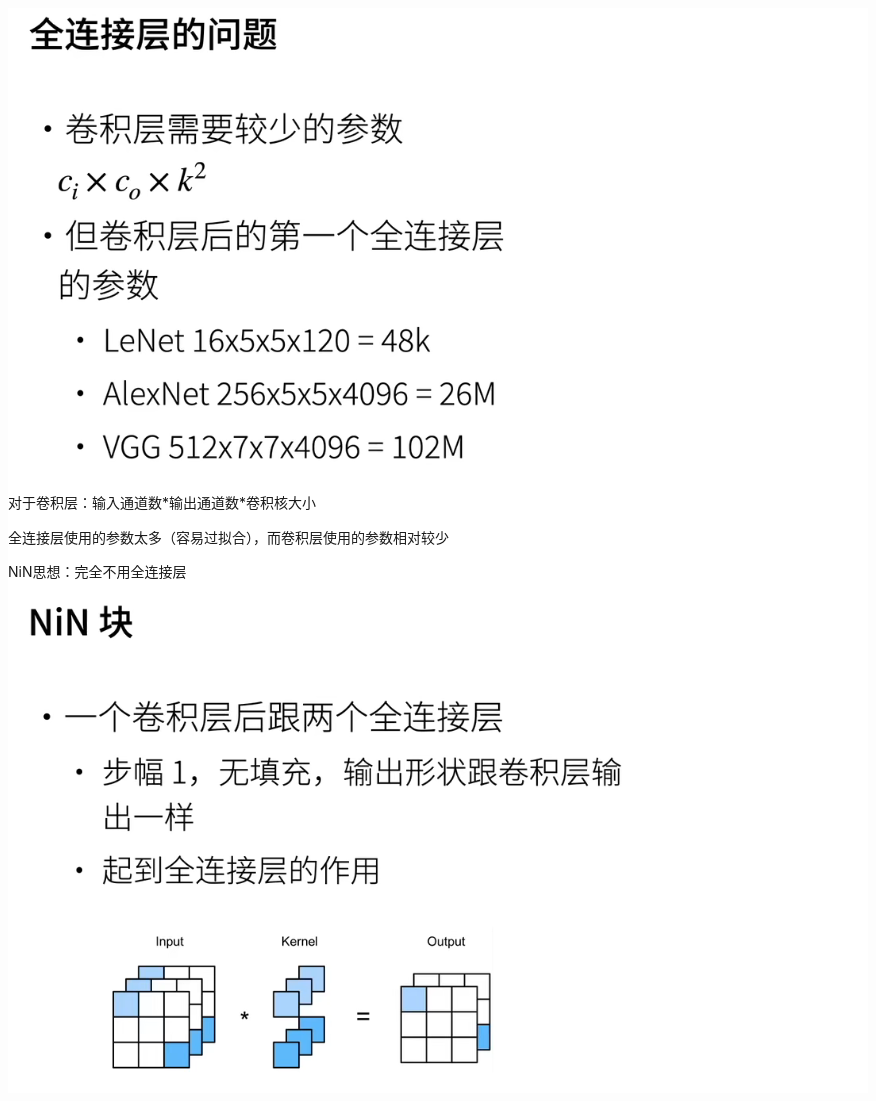 ![](Pics/L26P01.png)

对于卷积层：输入通道数\*输出通道数\*卷积核大小

全连接层使用的参数太多（容易过拟合），而卷积层使用的参数相对较少

NiN思想：完全不用全连接层

![](Pics/L26P02.png)
